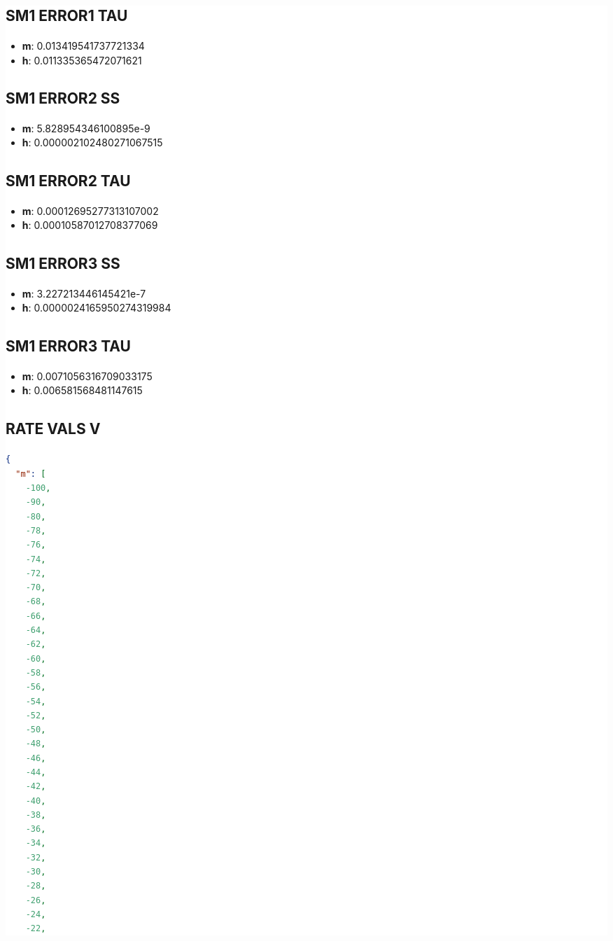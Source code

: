 ## SM1 ERROR1 TAU

- **m**: 0.013419541737721334
- **h**: 0.011335365472071621

## SM1 ERROR2 SS

- **m**: 5.828954346100895e-9
- **h**: 0.000002102480271067515

## SM1 ERROR2 TAU

- **m**: 0.00012695277313107002
- **h**: 0.00010587012708377069

## SM1 ERROR3 SS

- **m**: 3.227213446145421e-7
- **h**: 0.0000024165950274319984

## SM1 ERROR3 TAU

- **m**: 0.0071056316709033175
- **h**: 0.006581568481147615

## RATE VALS V

```json
{
  "m": [
    -100,
    -90,
    -80,
    -78,
    -76,
    -74,
    -72,
    -70,
    -68,
    -66,
    -64,
    -62,
    -60,
    -58,
    -56,
    -54,
    -52,
    -50,
    -48,
    -46,
    -44,
    -42,
    -40,
    -38,
    -36,
    -34,
    -32,
    -30,
    -28,
    -26,
    -24,
    -22,
```